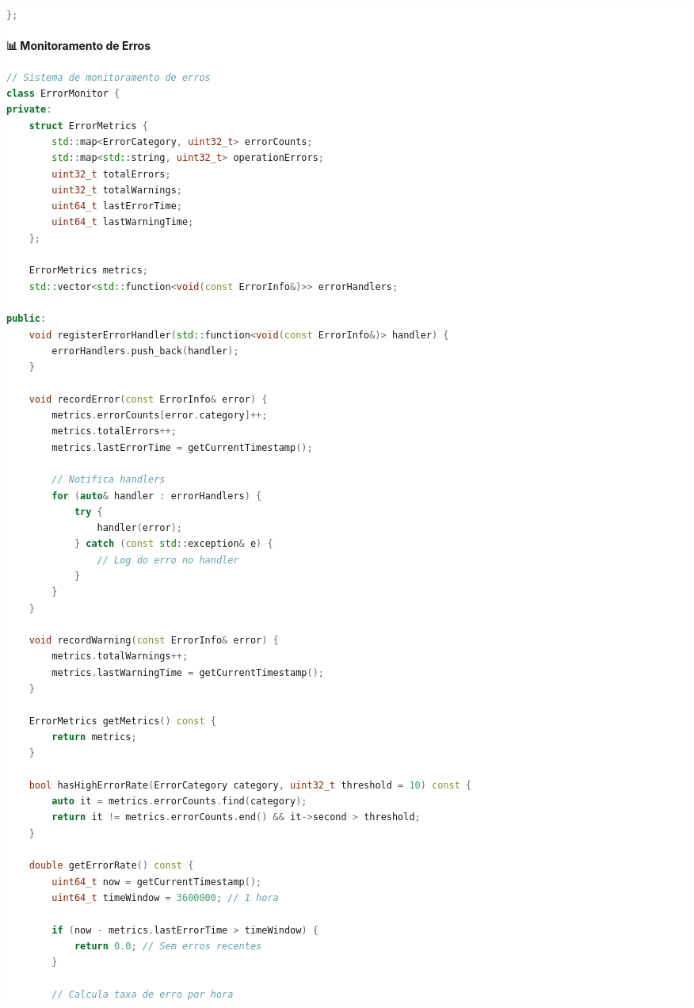 ```cpp
};
```

#### **📊 Monitoramento de Erros**
```cpp
// Sistema de monitoramento de erros
class ErrorMonitor {
private:
    struct ErrorMetrics {
        std::map<ErrorCategory, uint32_t> errorCounts;
        std::map<std::string, uint32_t> operationErrors;
        uint32_t totalErrors;
        uint32_t totalWarnings;
        uint64_t lastErrorTime;
        uint64_t lastWarningTime;
    };
    
    ErrorMetrics metrics;
    std::vector<std::function<void(const ErrorInfo&)>> errorHandlers;
    
public:
    void registerErrorHandler(std::function<void(const ErrorInfo&)> handler) {
        errorHandlers.push_back(handler);
    }
    
    void recordError(const ErrorInfo& error) {
        metrics.errorCounts[error.category]++;
        metrics.totalErrors++;
        metrics.lastErrorTime = getCurrentTimestamp();
        
        // Notifica handlers
        for (auto& handler : errorHandlers) {
            try {
                handler(error);
            } catch (const std::exception& e) {
                // Log do erro no handler
            }
        }
    }
    
    void recordWarning(const ErrorInfo& error) {
        metrics.totalWarnings++;
        metrics.lastWarningTime = getCurrentTimestamp();
    }
    
    ErrorMetrics getMetrics() const {
        return metrics;
    }
    
    bool hasHighErrorRate(ErrorCategory category, uint32_t threshold = 10) const {
        auto it = metrics.errorCounts.find(category);
        return it != metrics.errorCounts.end() && it->second > threshold;
    }
    
    double getErrorRate() const {
        uint64_t now = getCurrentTimestamp();
        uint64_t timeWindow = 3600000; // 1 hora
        
        if (now - metrics.lastErrorTime > timeWindow) {
            return 0.0; // Sem erros recentes
        }
        
        // Calcula taxa de erro por hora
```